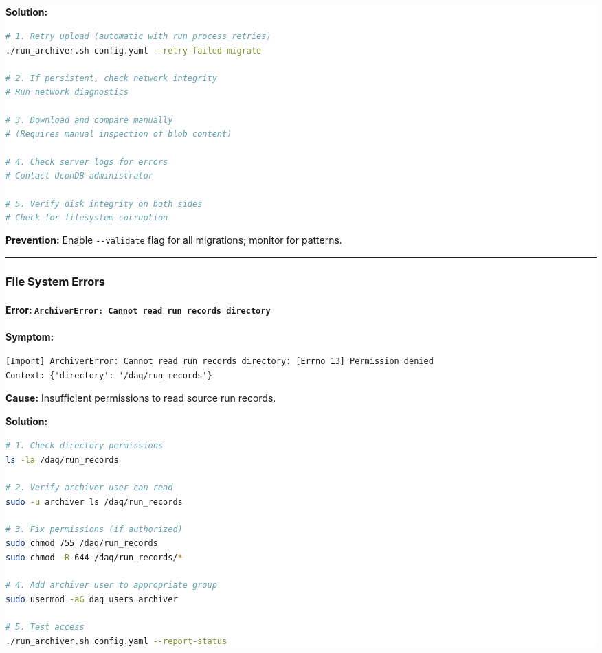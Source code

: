 **Solution:**

```bash
# 1. Retry upload (automatic with run_process_retries)
./run_archiver.sh config.yaml --retry-failed-migrate

# 2. If persistent, check network integrity
# Run network diagnostics

# 3. Download and compare manually
# (Requires manual inspection of blob content)

# 4. Check server logs for errors
# Contact UconDB administrator

# 5. Verify disk integrity on both sides
# Check for filesystem corruption
```

**Prevention:** Enable `--validate` flag for all migrations; monitor for patterns.

---

### File System Errors

#### Error: `ArchiverError: Cannot read run records directory`

**Symptom:**
```
[Import] ArchiverError: Cannot read run records directory: [Errno 13] Permission denied
Context: {'directory': '/daq/run_records'}
```

**Cause:** Insufficient permissions to read source run records.

**Solution:**

```bash
# 1. Check directory permissions
ls -la /daq/run_records

# 2. Verify archiver user can read
sudo -u archiver ls /daq/run_records

# 3. Fix permissions (if authorized)
sudo chmod 755 /daq/run_records
sudo chmod -R 644 /daq/run_records/*

# 4. Add archiver user to appropriate group
sudo usermod -aG daq_users archiver

# 5. Test access
./run_archiver.sh config.yaml --report-status
```
